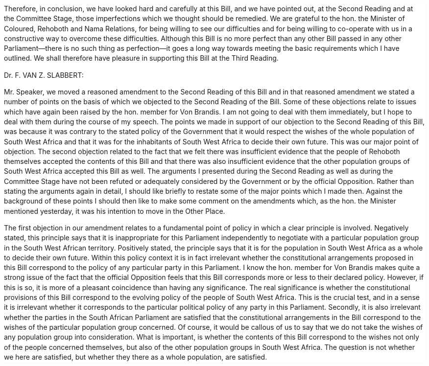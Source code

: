 
<p>Therefore, in conclusion, we have looked hard and carefully at this Bill, and we have pointed out, at the Second Reading and at the Committee Stage, those imperfections which we thought should be remedied. We are grateful to the hon. the Minister of Coloured, Rehoboth and Nama Relations, for being willing to see our difficulties and for being willing to co-operate with us in a constructive way to overcome these difficulties. Although this Bill is no more perfect than any other Bill passed in any other Parliament&#x2014;there is no such thing as perfection&#x2014;it goes a long way towards meeting the basic requirements which I have outlined. We shall therefore have pleasure in supporting this Bill at the Third Reading.</p>

</speech>

<speech by="#slabbert">

<from>Dr. <person refersTo="hansard_za">F. VAN Z. SLABBERT</person>:</from>

<p>Mr. Speaker, we moved a reasoned amendment to the Second Reading of this Bill and in that reasoned amendment we stated a number of points on the basis of which we objected to the Second Reading of the Bill. Some of these objections relate to issues which have again been raised by the hon. member for Von Brandis. I am not going to deal with them immediately, but I hope to deal with them during the course of my speech. The points we made in support of our objection to the Second Reading of this Bill, was because it was contrary to the stated policy of the Government that it would respect the wishes of the whole population of South West Africa and that it was for the inhabitants of South West Africa to decide their own future. This was our major point of objection. The second objection related to the fact that we felt there was insufficient evidence that the people of Rehoboth themselves accepted the contents of this Bill and that there was also insufficient evidence that the other population groups of South West Africa accepted this Bill as well. The arguments I presented during the Second Reading as well as during the Committee Stage have not been refuted or adequately considered by the Government or by the official Opposition. Rather than stating the arguments again in detail, I should like briefly to restate some of the major points which I made then. Against the background of these points I should then like to make some comment on the amendments which, as the hon. the Minister mentioned yesterday, it was his intention to move in the Other Place.</p>

<p>The first objection in our amendment relates to a fundamental point of policy in which a clear principle is involved. Negatively stated, this principle says that it is inappropriate for <span class="col_3789-3790" refersTo="page_0577"/>this Parliament independently to negotiate with a particular population group in the South West African territory. Positively stated, the principle says that it is for the population in South West Africa as a whole to decide their own future. Within this policy context it is in fact irrelevant whether the constitutional arrangements proposed in this Bill correspond to the policy of any particular party in this Parliament. I know the hon. member for Von Brandis makes quite a strong issue of the fact that the official Opposition feels that this Bill corresponds more or less to their declared policy. However, if this is so, it is more of a pleasant coincidence than having any significance. The real significance is whether the constitutional provisions of this Bill correspond to the evolving policy of the people of South West Africa. This is the crucial test, and in a sense it is irrelevant whether it corresponds to the particular political policy of any party in this Parliament. Secondly, it is also irrelevant whether the parties in the South African Parliament are satisfied that the constitutional arrangements in the Bill correspond to the wishes of the particular population group concerned. Of course, it would be callous of us to say that we do not take the wishes of any population group into consideration. What is important, is whether the contents of this Bill correspond to the wishes not only of the people concerned themselves, but also of the other population groups in South West Africa. The question is not whether we here are satisfied, but whether they there as a whole population, are satisfied.</p>

</speech>
